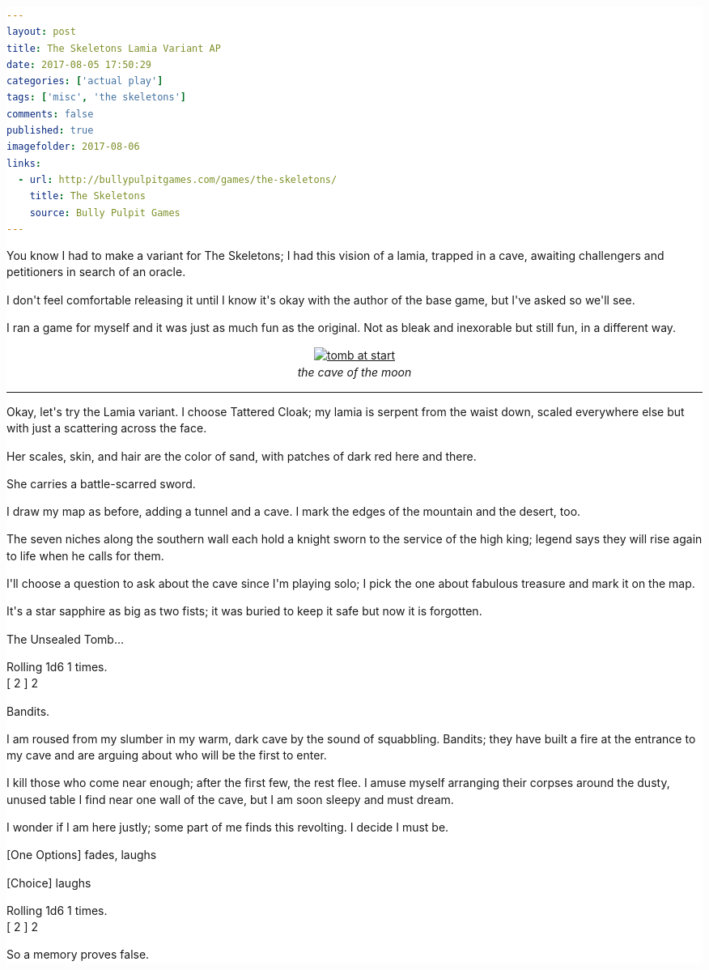 ```yaml
---
layout: post
title: The Skeletons Lamia Variant AP
date: 2017-08-05 17:50:29
categories: ['actual play']
tags: ['misc', 'the skeletons']
comments: false
published: true
imagefolder: 2017-08-06
links:
  - url: http://bullypulpitgames.com/games/the-skeletons/
    title: The Skeletons
    source: Bully Pulpit Games
---
```


You know I had to make a variant for The Skeletons; I had this vision of a lamia, trapped in a cave, awaiting challengers and petitioners in search of an oracle.

I don't feel comfortable releasing it until I know it's okay with the author of the base game, but I've asked so we'll see.



I ran a game for myself and it was just as much fun as the original. Not as bleak and inexorable but still fun, in a different way. 

<center>
<a href="{{ site.baseurl }}/img/posts/{{page.imagefolder}}/tombstart.png" target="new">
<img src="{{ site.baseurl }}/img/posts/{{page.imagefolder}}/tombstart.png" alt="tomb at start">
</a><br>
<i>the cave of the moon</i>
</center>

***

<p id="mechanic" class="aside">Okay, let's try the Lamia variant. I choose Tattered Cloak; my lamia is serpent from the waist down, scaled everywhere else but with just a scattering across the face.</p>
<p id="mechanic" class="aside">Her scales, skin, and hair are the color of sand, with patches of dark red here and there.</p>
<p id="mechanic" class="aside">She carries a battle-scarred sword.</p>
<p id="mechanic" class="aside">I draw my map as before, adding a tunnel and a cave. I mark the edges of the mountain and the desert, too.</p>
<p id="mechanic" class="aside">The seven niches along the southern wall each hold a knight sworn to the service of the high king; legend says they will rise again to life when he calls for them.</p>
<p id="mechanic" class="aside">I'll choose a question to ask about the cave since I'm playing solo; I pick the one about fabulous treasure and mark it on the map.</p>
<p id="mechanic" class="aside">It's a star sapphire as big as two fists; it was buried to keep it safe but now it is forgotten.</p>
<p id="fiction">The Unsealed Tomb...</p>
<p id="mechanic" class="result">Rolling 1d6 1 times.<br>[  2  ] 2</p>
<p id="mechanic" class="aside">Bandits.</p>
<p id="fiction">I am roused from my slumber in my warm, dark cave by the sound of squabbling. Bandits; they have built a fire at the entrance to my cave and are arguing about who will be the first to enter.</p>
<p id="fiction">I kill those who come near enough; after the first few, the rest flee. I amuse myself arranging their corpses around the dusty, unused table I find near one wall of the cave, but I am soon sleepy and must dream.</p>
<p id="fiction">I wonder if I am here justly; some part of me finds this revolting. I decide I must be.</p>
<p id="mechanic" class="query">[One Options] fades, laughs</p>
<p id="mechanic" class="result">[Choice] laughs</p>
<p id="mechanic" class="result">Rolling 1d6 1 times.<br>[  2  ] 2</p>
<p id="mechanic" class="aside">So a memory proves false.</p>